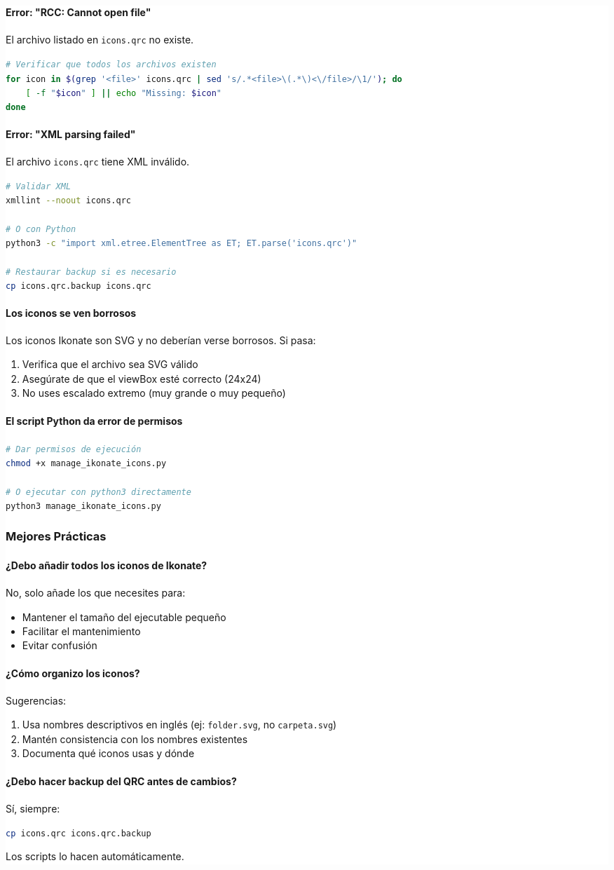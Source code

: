 #### Error: "RCC: Cannot open file"
El archivo listado en `icons.qrc` no existe.
```bash
# Verificar que todos los archivos existen
for icon in $(grep '<file>' icons.qrc | sed 's/.*<file>\(.*\)<\/file>/\1/'); do
    [ -f "$icon" ] || echo "Missing: $icon"
done
```

#### Error: "XML parsing failed"
El archivo `icons.qrc` tiene XML inválido.
```bash
# Validar XML
xmllint --noout icons.qrc

# O con Python
python3 -c "import xml.etree.ElementTree as ET; ET.parse('icons.qrc')"

# Restaurar backup si es necesario
cp icons.qrc.backup icons.qrc
```

#### Los iconos se ven borrosos
Los iconos Ikonate son SVG y no deberían verse borrosos. Si pasa:
1. Verifica que el archivo sea SVG válido
2. Asegúrate de que el viewBox esté correcto (24x24)
3. No uses escalado extremo (muy grande o muy pequeño)

#### El script Python da error de permisos
```bash
# Dar permisos de ejecución
chmod +x manage_ikonate_icons.py

# O ejecutar con python3 directamente
python3 manage_ikonate_icons.py
```

### Mejores Prácticas

#### ¿Debo añadir todos los iconos de Ikonate?
No, solo añade los que necesites para:
- Mantener el tamaño del ejecutable pequeño
- Facilitar el mantenimiento
- Evitar confusión

#### ¿Cómo organizo los iconos?
Sugerencias:
1. Usa nombres descriptivos en inglés (ej: `folder.svg`, no `carpeta.svg`)
2. Mantén consistencia con los nombres existentes
3. Documenta qué iconos usas y dónde

#### ¿Debo hacer backup del QRC antes de cambios?
Sí, siempre:
```bash
cp icons.qrc icons.qrc.backup
```
Los scripts lo hacen automáticamente.
